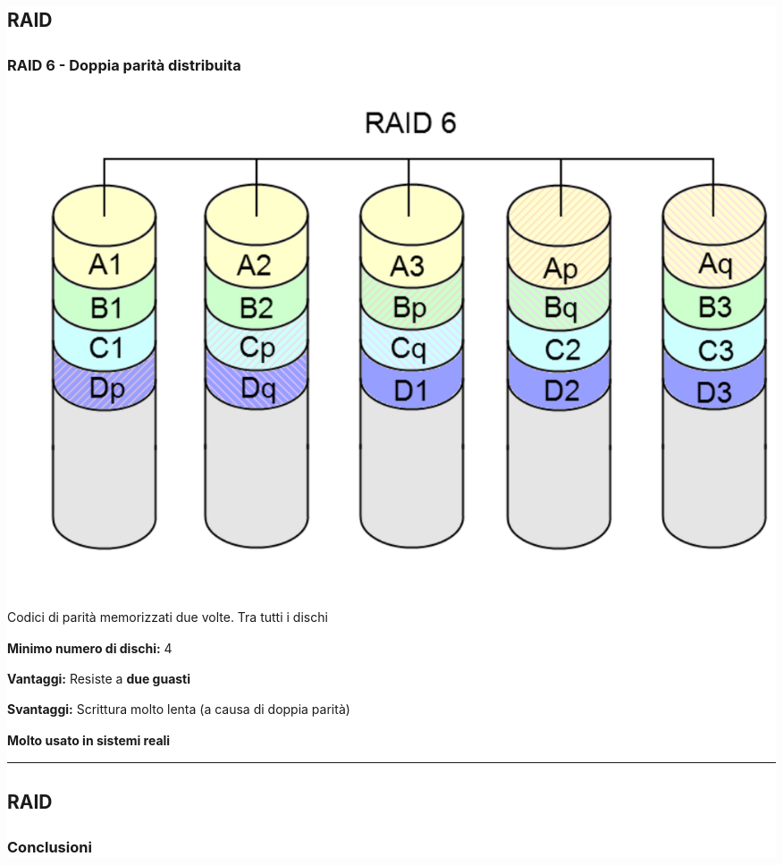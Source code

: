 ## RAID
### RAID 6 - Doppia parità distribuita

![width:240px bg left:25%](images/raid6.png)

<medium>

Codici di parità memorizzati due volte. Tra tutti i dischi

**Minimo numero di dischi:** $4$

**Vantaggi:**
Resiste a **due guasti**

**Svantaggi:**
Scrittura molto lenta (a causa di doppia parità)

**Molto usato in sistemi reali**

</medium>

---
## RAID
### Conclusioni
